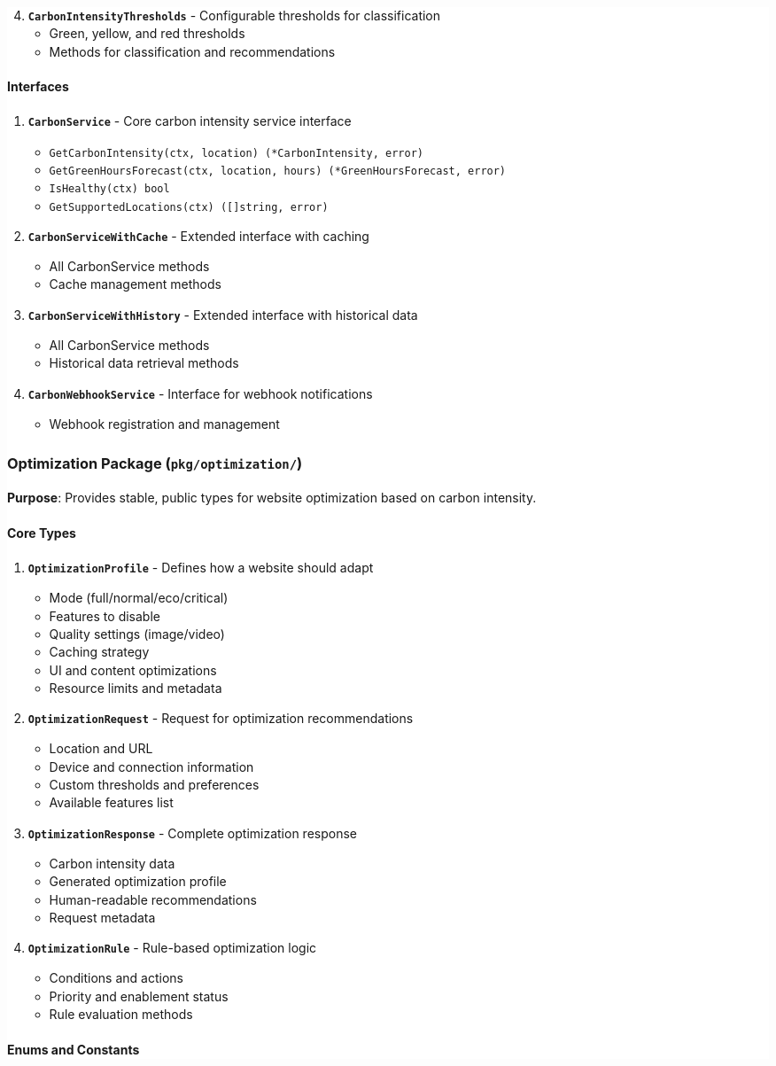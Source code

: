 4. **`CarbonIntensityThresholds`** - Configurable thresholds for classification
   - Green, yellow, and red thresholds
   - Methods for classification and recommendations

#### Interfaces

1. **`CarbonService`** - Core carbon intensity service interface
   - `GetCarbonIntensity(ctx, location) (*CarbonIntensity, error)`
   - `GetGreenHoursForecast(ctx, location, hours) (*GreenHoursForecast, error)`
   - `IsHealthy(ctx) bool`
   - `GetSupportedLocations(ctx) ([]string, error)`

2. **`CarbonServiceWithCache`** - Extended interface with caching
   - All CarbonService methods
   - Cache management methods

3. **`CarbonServiceWithHistory`** - Extended interface with historical data
   - All CarbonService methods
   - Historical data retrieval methods

4. **`CarbonWebhookService`** - Interface for webhook notifications
   - Webhook registration and management

### Optimization Package (`pkg/optimization/`)

**Purpose**: Provides stable, public types for website optimization based on carbon intensity.

#### Core Types

1. **`OptimizationProfile`** - Defines how a website should adapt
   - Mode (full/normal/eco/critical)
   - Features to disable
   - Quality settings (image/video)
   - Caching strategy
   - UI and content optimizations
   - Resource limits and metadata

2. **`OptimizationRequest`** - Request for optimization recommendations
   - Location and URL
   - Device and connection information
   - Custom thresholds and preferences
   - Available features list

3. **`OptimizationResponse`** - Complete optimization response
   - Carbon intensity data
   - Generated optimization profile
   - Human-readable recommendations
   - Request metadata

4. **`OptimizationRule`** - Rule-based optimization logic
   - Conditions and actions
   - Priority and enablement status
   - Rule evaluation methods

#### Enums and Constants
